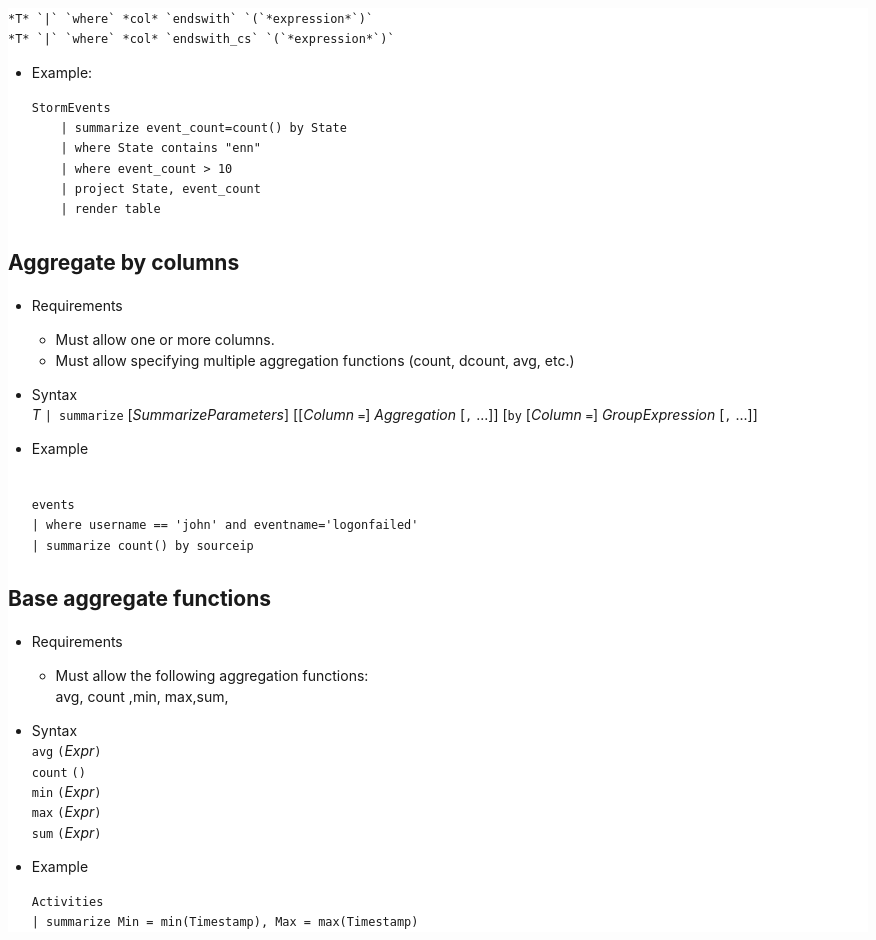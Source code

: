     *T* `|` `where` *col* `endswith` `(`*expression*`)`  
    *T* `|` `where` *col* `endswith_cs` `(`*expression*`)`  

- Example:
    ```kusto
    StormEvents
        | summarize event_count=count() by State
        | where State contains "enn"
        | where event_count > 10
        | project State, event_count
        | render table
    ```

## Aggregate by columns <a name="aggragate"></a> 
- Requirements  
    - Must allow one or more columns.  
    -  Must allow specifying multiple aggregation functions (count, dcount, avg, etc.)

- Syntax  
*T* `| summarize` [*SummarizeParameters*]
      [[*Column* `=`] *Aggregation* [`,` ...]]
    [`by`
      [*Column* `=`] *GroupExpression* [`,` ...]]

- Example
    ```kusto

    events
    | where username == 'john' and eventname='logonfailed'
    | summarize count() by sourceip

    ```

## Base aggregate functions<a name="aggragatefunc"></a> 
- Requirements
    - Must allow the following aggregation functions:  
    avg, count ,min, max,sum, 

- Syntax  
    `avg` `(`*Expr*`)`  
    `count` `()`  
    `min` `(`*Expr*`)`  
    `max` `(`*Expr*`)`  
    `sum` `(`*Expr*`)`  

- Example 
    ```kusto
    Activities 
    | summarize Min = min(Timestamp), Max = max(Timestamp)
    ```
